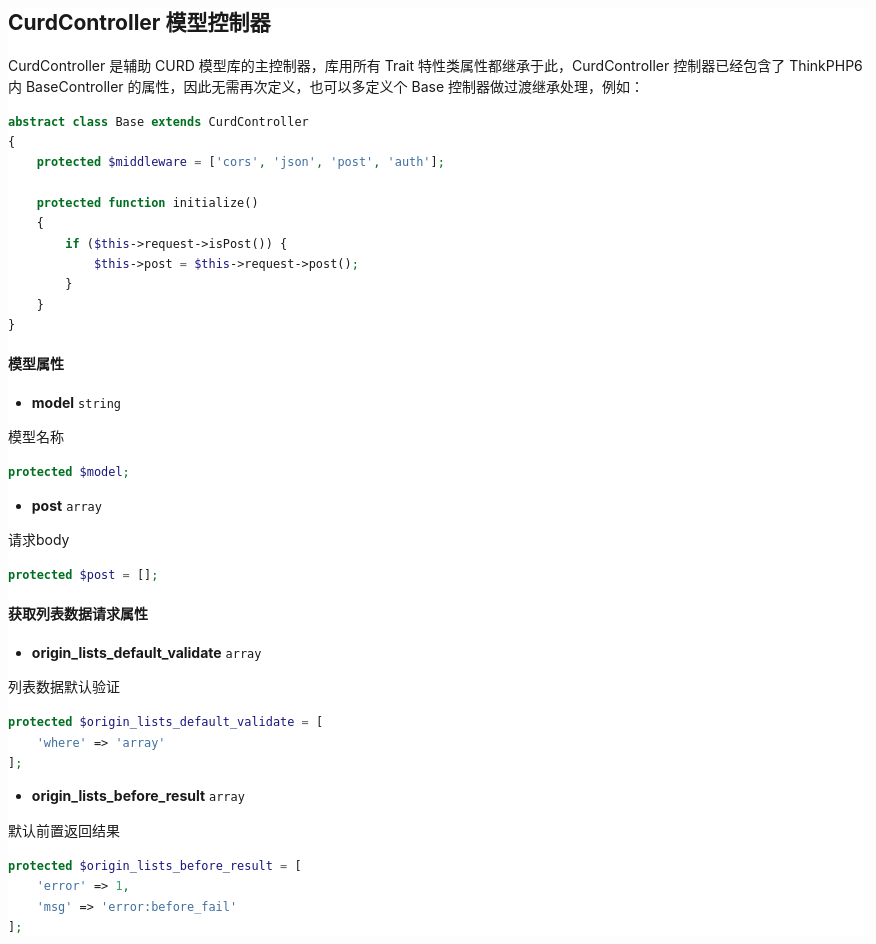 ## CurdController 模型控制器

CurdController 是辅助 CURD 模型库的主控制器，库用所有 Trait 特性类属性都继承于此，CurdController 控制器已经包含了 ThinkPHP6 内 BaseController 的属性，因此无需再次定义，也可以多定义个 Base 控制器做过渡继承处理，例如：

```php
abstract class Base extends CurdController
{
    protected $middleware = ['cors', 'json', 'post', 'auth'];

    protected function initialize()
    {
        if ($this->request->isPost()) {
            $this->post = $this->request->post();
        }
    }
}
```

#### 模型属性

- **model** `string`

模型名称

```php
protected $model;
```


- **post** `array`
 
请求body

```php
protected $post = [];
```

#### 获取列表数据请求属性

- **origin_lists_default_validate** `array`

列表数据默认验证

```php
protected $origin_lists_default_validate = [
    'where' => 'array'
];
```

- **origin_lists_before_result** `array`

默认前置返回结果

```php
protected $origin_lists_before_result = [
    'error' => 1,
    'msg' => 'error:before_fail'
];
```
